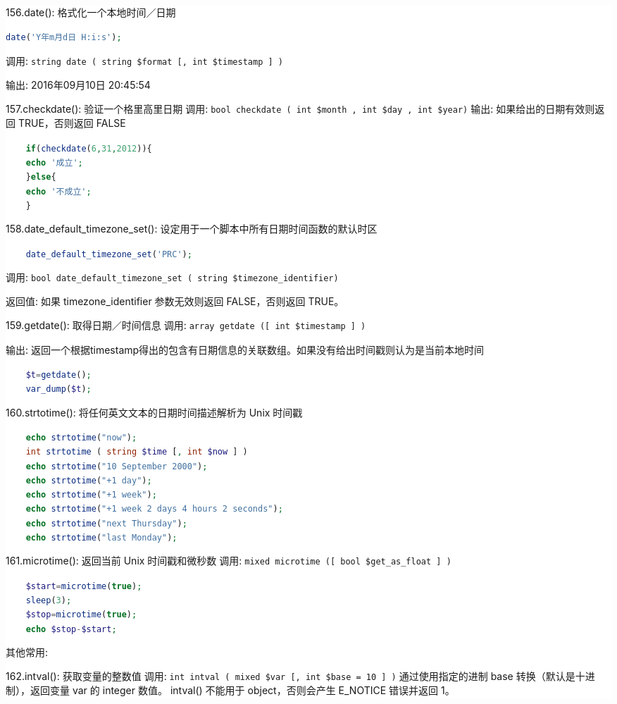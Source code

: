 156.date(): 格式化一个本地时间／日期
```php
date('Y年m月d日 H:i:s');
```
调用: `string date ( string $format [, int $timestamp ] )` 

输出: 2016年09月10日 20:45:54

157.checkdate(): 验证一个格里高里日期
调用: `bool checkdate ( int $month , int $day , int $year)`
输出: 如果给出的日期有效则返回 TRUE，否则返回 FALSE
```php
    if(checkdate(6,31,2012)){
    echo '成立';
    }else{
    echo '不成立';
    }
```
158.date_default_timezone_set(): 设定用于一个脚本中所有日期时间函数的默认时区
```php
    date_default_timezone_set('PRC');
```
调用: `bool date_default_timezone_set ( string $timezone_identifier)`

返回值: 如果 timezone_identifier 参数无效则返回 FALSE，否则返回 TRUE。

159.getdate(): 取得日期／时间信息
调用: `array getdate ([ int $timestamp ] )` 

输出: 返回一个根据timestamp得出的包含有日期信息的关联数组。如果没有给出时间戳则认为是当前本地时间
```php
    $t=getdate();
    var_dump($t);
```

160.strtotime(): 将任何英文文本的日期时间描述解析为 Unix 时间戳
```php
    echo strtotime("now");
    int strtotime ( string $time [, int $now ] ) 　
    echo strtotime("10 September 2000");
    echo strtotime("+1 day");
    echo strtotime("+1 week");
    echo strtotime("+1 week 2 days 4 hours 2 seconds");
    echo strtotime("next Thursday");
    echo strtotime("last Monday");
```
161.microtime(): 返回当前 Unix 时间戳和微秒数
调用: `mixed microtime ([ bool $get_as_float ] )`
```php
    $start=microtime(true);
    sleep(3);
    $stop=microtime(true);
    echo $stop-$start;
```
其他常用:

162.intval(): 获取变量的整数值
调用: `int intval ( mixed $var [, int $base = 10 ] )`
通过使用指定的进制 base 转换（默认是十进制），返回变量 var 的 integer 数值。 intval() 不能用于 object，否则会产生 E_NOTICE 错误并返回 1。
